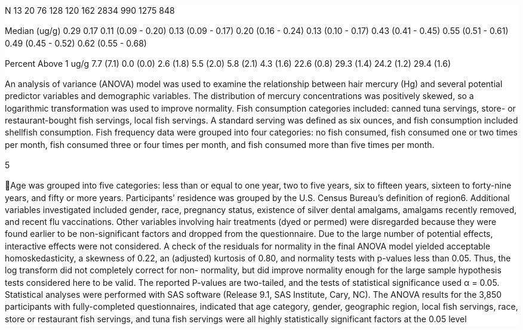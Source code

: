 N
13
20
76
128
120
162
2834
990
1275
848

Median (ug/g)
0.29
0.17
0.11 (0.09 - 0.20)
0.13 (0.09 - 0.17)
0.20 (0.16 - 0.24)
0.13 (0.10 - 0.17)
0.43 (0.41 - 0.45)
0.55 (0.51 - 0.61)
0.49 (0.45 - 0.52)
0.62 (0.55 - 0.68)

Percent Above
 1 ug/g
7.7 (7.1)
0.0 (0.0)
2.6 (1.8)
5.5 (2.0)
5.8 (2.1)
4.3 (1.6)
22.6 (0.8)
29.3 (1.4)
24.2 (1.2)
29.4 (1.6)

   An analysis of variance (ANOVA) model was used to examine the relationship between hair
mercury (Hg) and several potential predictor variables and demographic variables.  The
distribution of mercury concentrations was positively skewed, so a logarithmic transformation
was used to improve normality.   Fish consumption categories included: canned tuna servings,
store- or restaurant-bought fish servings, local fish servings.  A standard serving was defined as
six ounces, and fish consumption included shellfish consumption.  Fish frequency data were
grouped into four categories: no fish consumed, fish consumed one or two times per month, fish
consumed three or four times per month, and fish consumed more than five times per month.

5

Age was grouped into five categories: less than or equal to one year, two to five years, six to
fifteen years, sixteen to forty-nine years, and fifty or more years.  Participants’ residence was
grouped by the U.S. Census Bureau’s definition of region6.  Additional variables investigated
included gender, race, pregnancy status, existence of silver dental amalgams, amalgams recently
removed, and recent flu vaccinations.  Other variables involving hair treatments (dyed or
permed) were disregarded because they were found earlier to be non-significant factors and
dropped from the questionnaire.  Due to the large number of potential effects, interactive effects
were not considered.  A check of the residuals for normality in the final ANOVA model yielded
acceptable homoskedasticity, a skewness of 0.22, an (adjusted) kurtosis of 0.80, and normality
tests with p-values less than 0.05.  Thus, the log transform did not completely correct for non-
normality, but did improve normality enough for the large sample hypothesis tests considered
here to be valid.   The reported P-values are two-tailed, and the tests of statistical significance
used α = 0.05.  Statistical analyses were performed with SAS software (Release 9.1, SAS
Institute, Cary, NC).
  The ANOVA results for the 3,850 participants with fully-completed questionnaires, indicated
that age category, gender, geographic region, local fish servings, race, store or restaurant fish
servings, and tuna fish servings were all highly statistically significant factors at the 0.05 level
